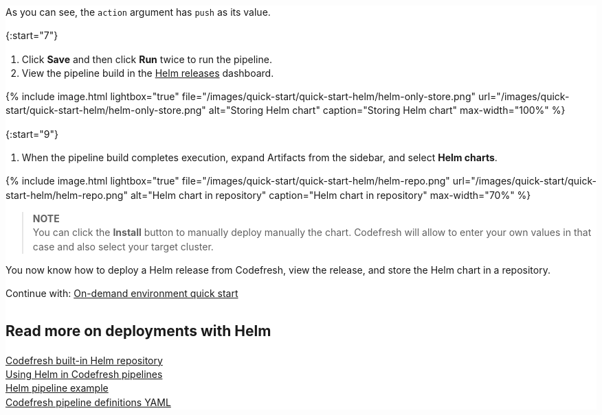   As you can see, the `action` argument has `push` as its value.

{:start="7"}
1. Click **Save** and then click **Run** twice to run the pipeline.
1. View the pipeline build in the [Helm releases]({{site.baseurl}}/docs/new-helm/helm-releases-management/) dashboard.

 {% include 
image.html 
lightbox="true" 
file="/images/quick-start/quick-start-helm/helm-only-store.png" 
url="/images/quick-start/quick-start-helm/helm-only-store.png" 
alt="Storing Helm chart" 
caption="Storing Helm chart" 
max-width="100%" 
%}

{:start="9"}
1. When the pipeline build completes execution, expand Artifacts from the sidebar, and select **Helm charts**.

 {% include 
image.html 
lightbox="true" 
file="/images/quick-start/quick-start-helm/helm-repo.png" 
url="/images/quick-start/quick-start-helm/helm-repo.png" 
alt="Helm chart in repository" 
caption="Helm chart in repository" 
max-width="70%" 
%}


>**NOTE**  
You can click the **Install** button to manually deploy manually the chart. Codefresh will allow to enter your own values in that case and also select your target cluster.



You now know how to deploy a Helm release from Codefresh, view the release, and store the Helm chart in a repository.

Continue with:
[On-demand environment quick start]({{site.baseurl}}/docs/quick-start/ci-quick-start/on-demand-environments/)


## Read more on deployments with Helm 
[Codefresh built-in Helm repository]({{site.baseurl}}/docs/deployments/helm/managed-helm-repository/)  
[Using Helm in Codefresh pipelines]({{site.baseurl}}/docs/deployments/helm/using-helm-in-codefresh-pipeline/)  
[Helm pipeline example]({{site.baseurl}}/docs/example-catalog/cd-examples/helm/)  
[Codefresh pipeline definitions YAML]({{site.baseurl}}/docs/pipelines/what-is-the-codefresh-yaml/)

